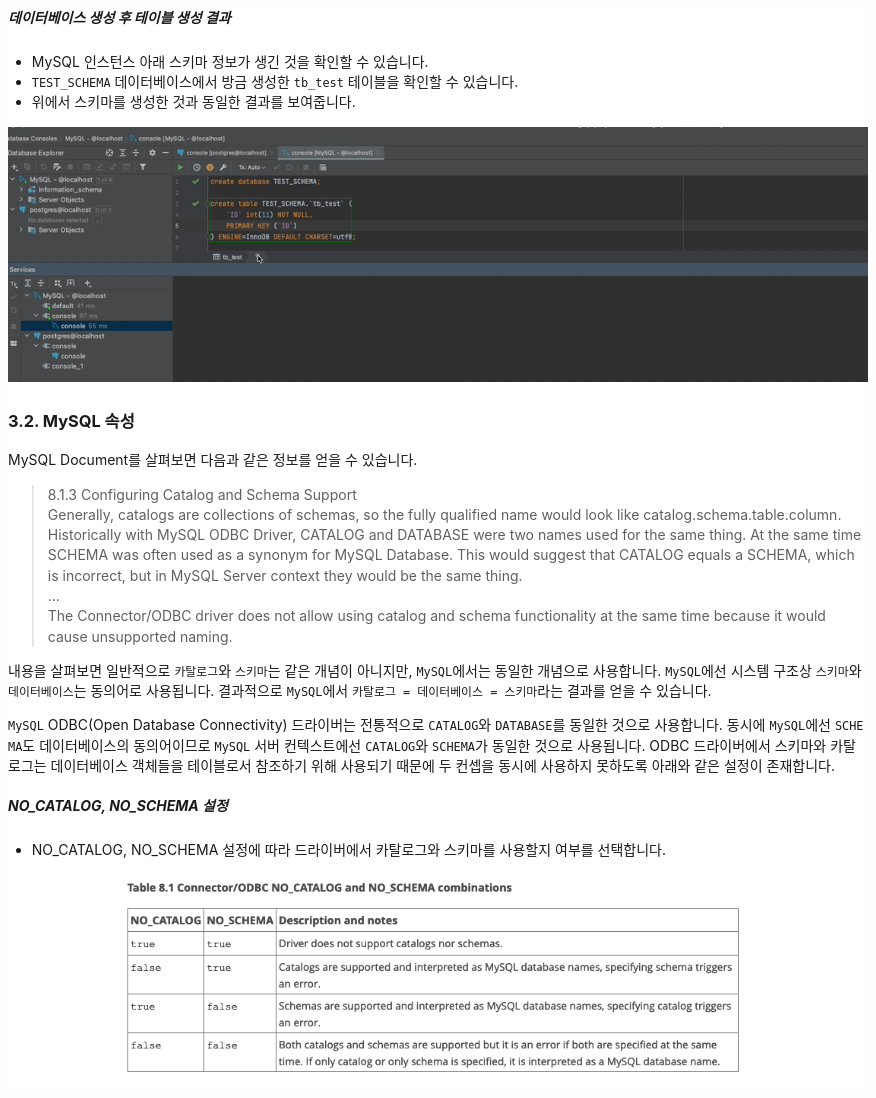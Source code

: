 ##### 데이터베이스 생성 후 테이블 생성 결과

- MySQL 인스턴스 아래 스키마 정보가 생긴 것을 확인할 수 있습니다.
- `TEST_SCHEMA` 데이터베이스에서 방금 생성한 `tb_test` 테이블을 확인할 수 있습니다.
- 위에서 스키마를 생성한 것과 동일한 결과를 보여줍니다.

<p align="center">
    <img src="/images/database-schema-and-catalog-7.gif" width="100%" class="image__border">
</p>

### 3.2. MySQL 속성

MySQL Document를 살펴보면 다음과 같은 정보를 얻을 수 있습니다. 

> 8.1.3 Configuring Catalog and Schema Support<br/>
> Generally, catalogs are collections of schemas, so the fully qualified name would look like catalog.schema.table.column. 
> Historically with MySQL ODBC Driver, CATALOG and DATABASE were two names used for the same thing. 
> At the same time SCHEMA was often used as a synonym for MySQL Database. 
> This would suggest that CATALOG equals a SCHEMA, which is incorrect, but in MySQL Server context they would be the same thing.<br/>
> ...<br/>
> The Connector/ODBC driver does not allow using catalog and schema functionality at the same time because it would cause unsupported naming.

내용을 살펴보면 일반적으로 `카탈로그`와 `스키마`는 같은 개념이 아니지만, `MySQL`에서는 동일한 개념으로 사용합니다. 
`MySQL`에선 시스템 구조상 `스키마`와 `데이터베이스`는 동의어로 사용됩니다. 
결과적으로 `MySQL`에서 `카탈로그 = 데이터베이스 = 스키마`라는 결과를 얻을 수 있습니다. 

`MySQL` ODBC(Open Database Connectivity) 드라이버는 전통적으로 `CATALOG`와 `DATABASE`를 동일한 것으로 사용합니다. 
동시에 `MySQL`에선 `SCHEMA`도 데이터베이스의 동의어이므로 `MySQL` 서버 컨텍스트에선 `CATALOG`와 `SCHEMA`가 동일한 것으로 사용됩니다. 
ODBC 드라이버에서 스키마와 카탈로그는 데이터베이스 객체들을 테이블로서 참조하기 위해 사용되기 때문에 두 컨셉을 동시에 사용하지 못하도록 아래와 같은 설정이 존재합니다. 

##### NO_CATALOG, NO_SCHEMA 설정
- NO_CATALOG, NO_SCHEMA 설정에 따라 드라이버에서 카탈로그와 스키마를 사용할지 여부를 선택합니다.

<p align="center">
    <img src="/images/database-schema-and-catalog-8.JPG" width="80%" class="image__border">
</p>